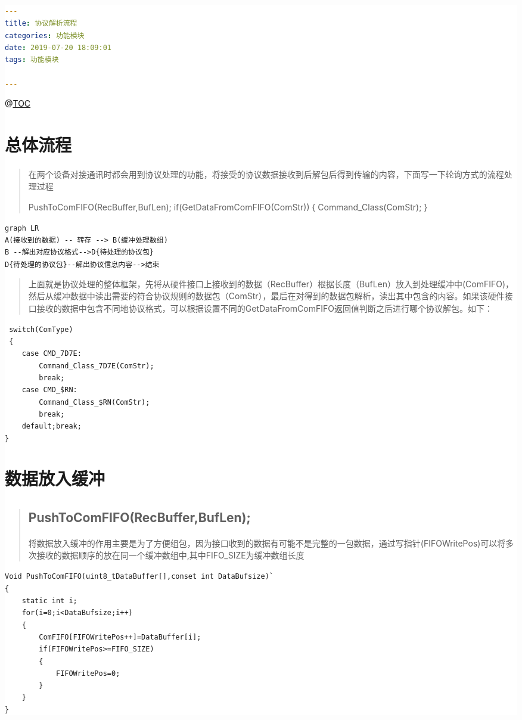 ```yaml
---
title: 协议解析流程
categories: 功能模块
date: 2019-07-20 18:09:01
tags: 功能模块

---
```




@[TOC](数据处理流程) 

# 总体流程
>在两个设备对接通讯时都会用到协议处理的功能，将接受的协议数据接收到后解包后得到传输的内容，下面写一下轮询方式的流程处理过程
>
>	PushToComFIFO(RecBuffer,BufLen);
>	if(GetDataFromComFIFO(ComStr))
>	{
>		Command_Class(ComStr);
>	}

```mermaid
graph LR
A(接收到的数据) -- 转存 --> B(缓冲处理数组)
B --解出对应协议格式-->D{待处理的协议包}
D{待处理的协议包}--解出协议信息内容-->结束

```
>上面就是协议处理的整体框架，先将从硬件接口上接收到的数据（RecBuffer）根据长度（BufLen）放入到处理缓冲中(ComFIFO)，然后从缓冲数据中读出需要的符合协议规则的数据包（ComStr），最后在对得到的数据包解析，读出其中包含的内容。如果该硬件接口接收的数据中包含不同地协议格式，可以根据设置不同的GetDataFromComFIFO返回值判断之后进行哪个协议解包。如下：

     switch(ComType)
     {
    	case CMD_7D7E:
    		Command_Class_7D7E(ComStr);
    		break;
    	case CMD_$RN:
    		Command_Class_$RN(ComStr);
    		break;
    	default;break;
    }
# 数据放入缓冲   
> PushToComFIFO(RecBuffer,BufLen);
> -
> 将数据放入缓冲的作用主要是为了方便组包，因为接口收到的数据有可能不是完整的一包数据，通过写指针(FIFOWritePos)可以将多次接收的数据顺序的放在同一个缓冲数组中,其中FIFO_SIZE为缓冲数组长度

```
Void PushToComFIFO(uint8_tDataBuffer[],conset int DataBufsize)`
{
	static int i;
	for(i=0;i<DataBufsize;i++)
	{
		ComFIFO[FIFOWritePos++]=DataBuffer[i];
		if(FIFOWritePos>=FIFO_SIZE)
		{
			FIFOWritePos=0;
		}
	}
}

```